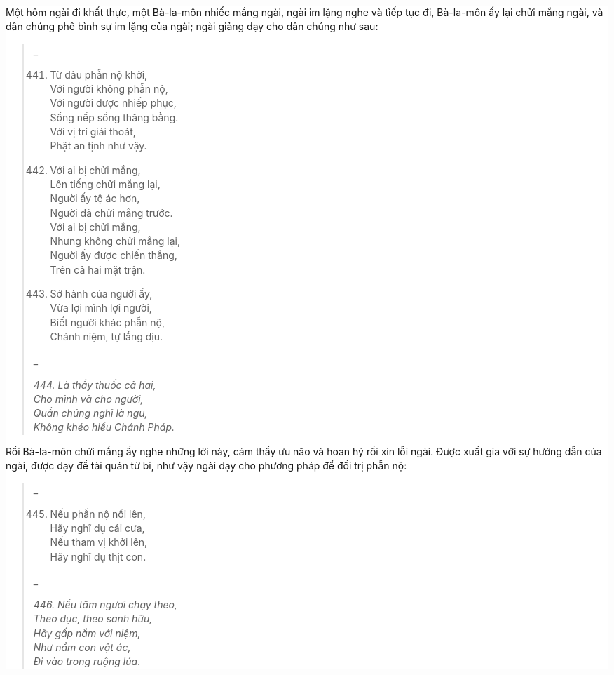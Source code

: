 Một hôm ngài đi khất thực, một Bà-la-môn nhiếc mắng ngài, ngài im lặng nghe và tìếp tục đi, Bà-la-môn ấy lại chửi mắng ngài, và dân chúng phê bình sự im lặng của ngài; ngài giảng dạy cho dân chúng như sau:

> _
> 
> 441. Từ đâu phẫn nộ khởi,  
> Với người không phẫn nộ,  
> Với người được nhiếp phục,  
> Sống nếp sống thăng bằng.  
> Với vị trí giải thoát,  
> Phật an tịnh như vậy.
> 
> 442. Với ai bị chửi mắng,  
> Lên tiếng chửi mắng lại,  
> Người ấy tệ ác hơn,  
> Người đã chửi mắng trước.  
> Với ai bị chửi mắng,  
> Nhưng không chửi mắng lại,  
> Người ấy được chiến thắng,  
> Trên cả hai mặt trận.
> 
> 443. Sở hành của người ấy,  
> Vừa lợi mình lợi người,  
> Biết người khác phẫn nộ,  
> Chánh niệm, tự lắng dịu.
> 
> _
> 
> _444. Là thầy thuốc cả hai,  
> Cho mình và cho người,  
> Quần chúng nghĩ là ngu,  
> Không khéo hiểu Chánh Pháp._

Rồi Bà-la-môn chửi mắng ấy nghe những lời này, cảm thấy ưu não và hoan hỷ rồi xin lỗi ngài. Ðược xuất gia với sự hướng dẫn của ngài, được dạy đề tài quán từ bi, như vậy ngài dạy cho phương pháp để đối trị phẫn nộ:

> _
> 
> 445. Nếu phẫn nộ nổi lên,  
> Hãy nghĩ dụ cái cưa,  
> Nếu tham vị khởi lên,  
> Hãy nghĩ dụ thịt con.
> 
> _
> 
> _446. Nếu tâm ngươi chạy theo,  
> Theo dục, theo sanh hữu,  
> Hãy gấp nắm với niệm,  
> Như nắm con vật ác,  
> Ði vào trong ruộng lúa_.
